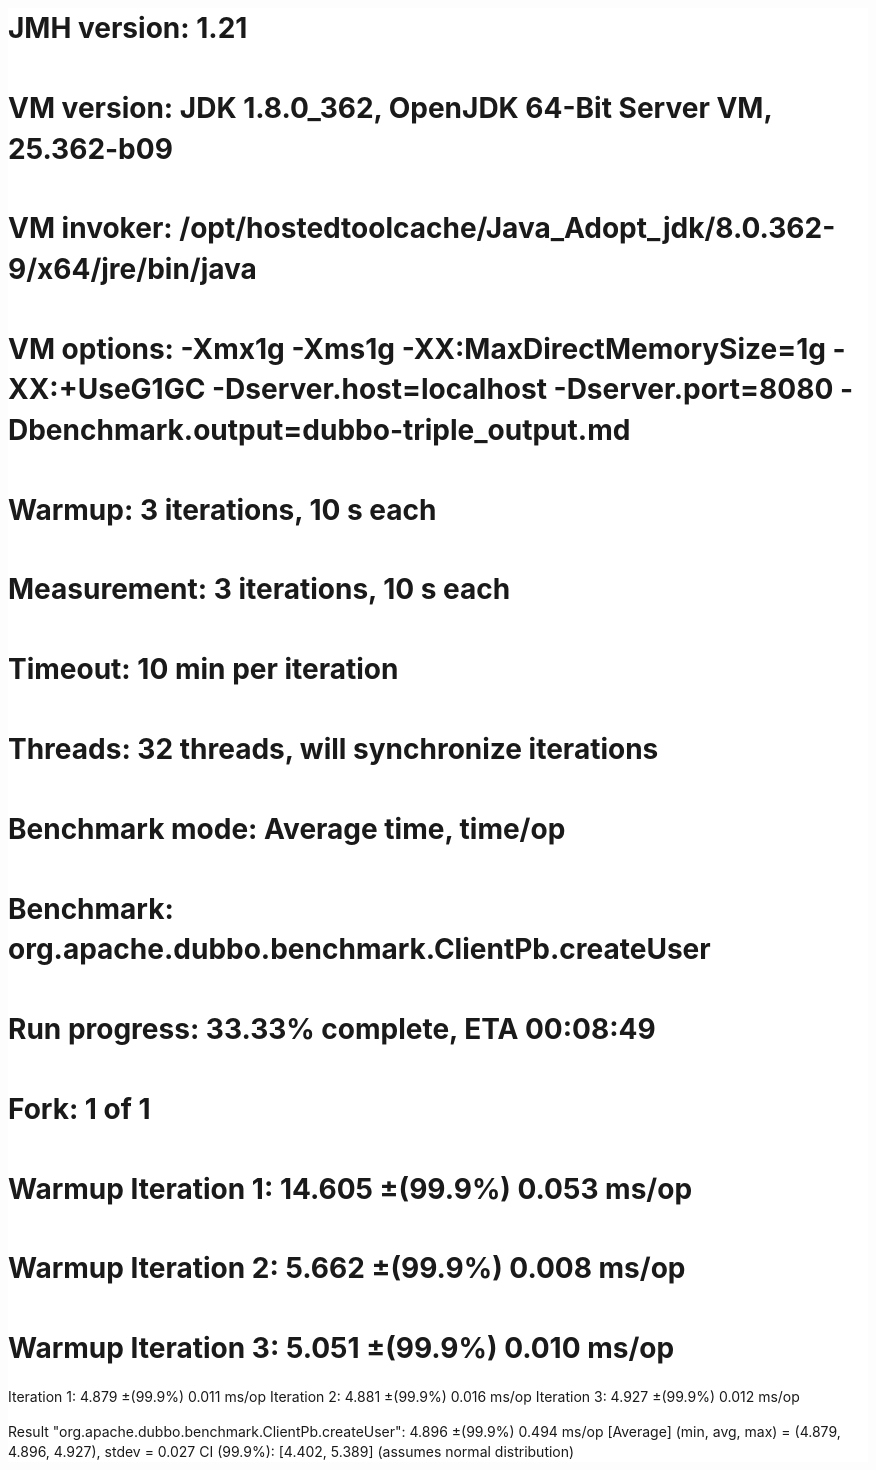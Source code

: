 
# JMH version: 1.21
# VM version: JDK 1.8.0_362, OpenJDK 64-Bit Server VM, 25.362-b09
# VM invoker: /opt/hostedtoolcache/Java_Adopt_jdk/8.0.362-9/x64/jre/bin/java
# VM options: -Xmx1g -Xms1g -XX:MaxDirectMemorySize=1g -XX:+UseG1GC -Dserver.host=localhost -Dserver.port=8080 -Dbenchmark.output=dubbo-triple_output.md
# Warmup: 3 iterations, 10 s each
# Measurement: 3 iterations, 10 s each
# Timeout: 10 min per iteration
# Threads: 32 threads, will synchronize iterations
# Benchmark mode: Average time, time/op
# Benchmark: org.apache.dubbo.benchmark.ClientPb.createUser

# Run progress: 33.33% complete, ETA 00:08:49
# Fork: 1 of 1
# Warmup Iteration   1: 14.605 ±(99.9%) 0.053 ms/op
# Warmup Iteration   2: 5.662 ±(99.9%) 0.008 ms/op
# Warmup Iteration   3: 5.051 ±(99.9%) 0.010 ms/op
Iteration   1: 4.879 ±(99.9%) 0.011 ms/op
Iteration   2: 4.881 ±(99.9%) 0.016 ms/op
Iteration   3: 4.927 ±(99.9%) 0.012 ms/op


Result "org.apache.dubbo.benchmark.ClientPb.createUser":
  4.896 ±(99.9%) 0.494 ms/op [Average]
  (min, avg, max) = (4.879, 4.896, 4.927), stdev = 0.027
  CI (99.9%): [4.402, 5.389] (assumes normal distribution)

